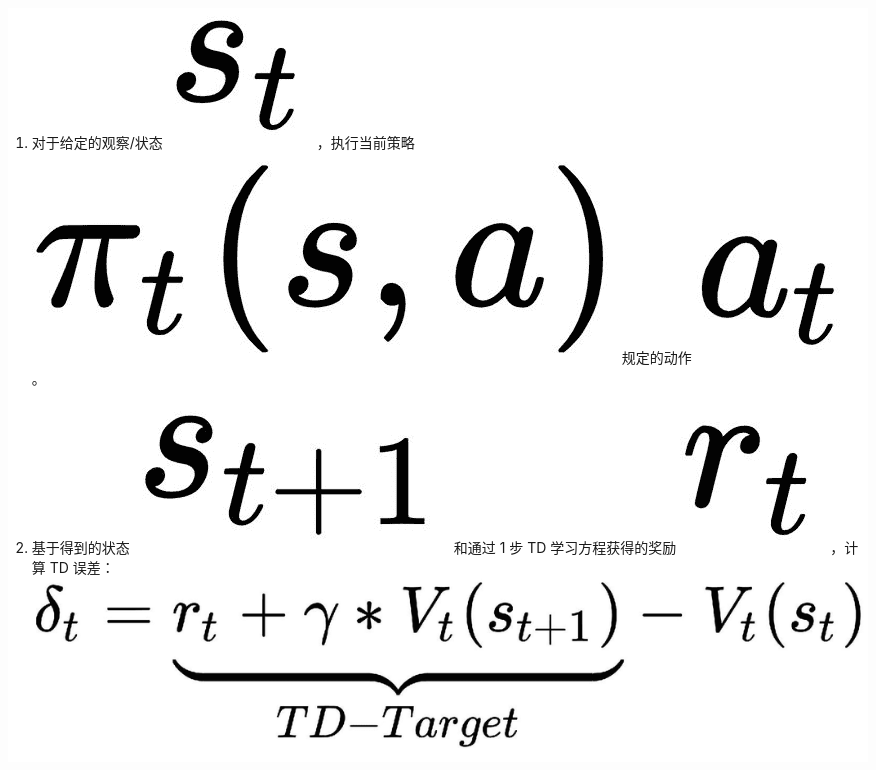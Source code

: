1.  对于给定的观察/状态 ![](img/00221.jpeg)，执行当前策略 ![](img/00223.jpeg)规定的动作 ![](img/00222.jpeg)。

1.  基于得到的状态 ![](img/00224.jpeg)和通过 1 步 TD 学习方程获得的奖励 ![](img/00225.jpeg)，计算 TD 误差：![](img/00226.jpeg)
